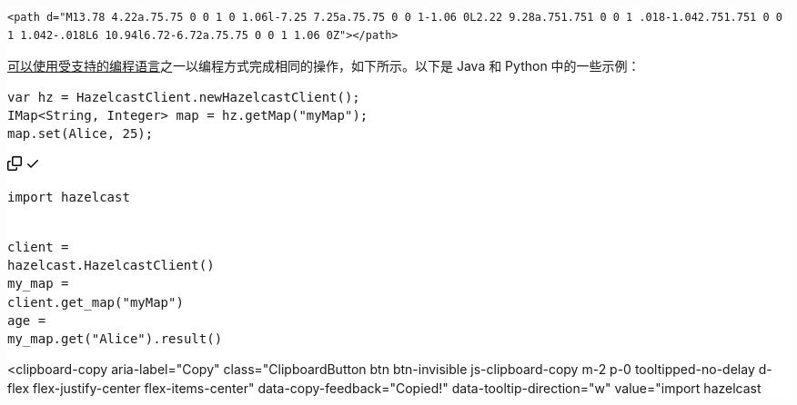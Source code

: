     <path d="M13.78 4.22a.75.75 0 0 1 0 1.06l-7.25 7.25a.75.75 0 0 1-1.06 0L2.22 9.28a.751.751 0 0 1 .018-1.042.751.751 0 0 1 1.042-.018L6 10.94l6.72-6.72a.75.75 0 0 1 1.06 0Z"></path>
</svg>
    </clipboard-copy>
  </div></div>
<p dir="auto"><font style="vertical-align: inherit;"></font><a href="https://docs.hazelcast.com/hazelcast/latest/clients/hazelcast-clients.html" rel="nofollow"><font style="vertical-align: inherit;"><font style="vertical-align: inherit;">可以使用受支持的编程语言</font></font></a><font style="vertical-align: inherit;"><font style="vertical-align: inherit;">之一以编程方式完成相同的操作，如下所示</font><font style="vertical-align: inherit;">。</font><font style="vertical-align: inherit;">以下是 Java 和 Python 中的一些示例：</font></font></p>
<div class="highlight highlight-source-java notranslate position-relative overflow-auto" dir="auto"><pre><span class="pl-smi">var</span> <span class="pl-s1">hz</span> = <span class="pl-smi">HazelcastClient</span>.<span class="pl-en">newHazelcastClient</span>();
<span class="pl-smi">IMap</span>&lt;<span class="pl-smi">String</span>, <span class="pl-smi">Integer</span>&gt; <span class="pl-s1">map</span> = <span class="pl-s1">hz</span>.<span class="pl-en">getMap</span>(<span class="pl-s">"myMap"</span>);
<span class="pl-s1">map</span>.<span class="pl-en">set</span>(<span class="pl-s1">Alice</span>, <span class="pl-c1">25</span>);</pre><div class="zeroclipboard-container">
    <clipboard-copy aria-label="Copy" class="ClipboardButton btn btn-invisible js-clipboard-copy m-2 p-0 tooltipped-no-delay d-flex flex-justify-center flex-items-center" data-copy-feedback="Copied!" data-tooltip-direction="w" value="var hz = HazelcastClient.newHazelcastClient();
IMap<String, Integer> map = hz.getMap(&quot;myMap&quot;);
map.set(Alice, 25);" tabindex="0" role="button">
      <svg aria-hidden="true" height="16" viewBox="0 0 16 16" version="1.1" width="16" data-view-component="true" class="octicon octicon-copy js-clipboard-copy-icon">
    <path d="M0 6.75C0 5.784.784 5 1.75 5h1.5a.75.75 0 0 1 0 1.5h-1.5a.25.25 0 0 0-.25.25v7.5c0 .138.112.25.25.25h7.5a.25.25 0 0 0 .25-.25v-1.5a.75.75 0 0 1 1.5 0v1.5A1.75 1.75 0 0 1 9.25 16h-7.5A1.75 1.75 0 0 1 0 14.25Z"></path><path d="M5 1.75C5 .784 5.784 0 6.75 0h7.5C15.216 0 16 .784 16 1.75v7.5A1.75 1.75 0 0 1 14.25 11h-7.5A1.75 1.75 0 0 1 5 9.25Zm1.75-.25a.25.25 0 0 0-.25.25v7.5c0 .138.112.25.25.25h7.5a.25.25 0 0 0 .25-.25v-7.5a.25.25 0 0 0-.25-.25Z"></path>
</svg>
      <svg aria-hidden="true" height="16" viewBox="0 0 16 16" version="1.1" width="16" data-view-component="true" class="octicon octicon-check js-clipboard-check-icon color-fg-success d-none">
    <path d="M13.78 4.22a.75.75 0 0 1 0 1.06l-7.25 7.25a.75.75 0 0 1-1.06 0L2.22 9.28a.751.751 0 0 1 .018-1.042.751.751 0 0 1 1.042-.018L6 10.94l6.72-6.72a.75.75 0 0 1 1.06 0Z"></path>
</svg>
    </clipboard-copy>
  </div></div>
<div class="highlight highlight-source-python notranslate position-relative overflow-auto" dir="auto"><pre><span class="pl-k">import</span> <span class="pl-s1">hazelcast</span>

<span class="pl-s1">client</span> <span class="pl-c1">=</span> <span class="pl-s1">hazelcast</span>.<span class="pl-v">HazelcastClient</span>()
<span class="pl-s1">my_map</span> <span class="pl-c1">=</span> <span class="pl-s1">client</span>.<span class="pl-en">get_map</span>(<span class="pl-s">"myMap"</span>)
<span class="pl-s1">age</span> <span class="pl-c1">=</span> <span class="pl-s1">my_map</span>.<span class="pl-en">get</span>(<span class="pl-s">"Alice"</span>).<span class="pl-en">result</span>()</pre><div class="zeroclipboard-container">
    <clipboard-copy aria-label="Copy" class="ClipboardButton btn btn-invisible js-clipboard-copy m-2 p-0 tooltipped-no-delay d-flex flex-justify-center flex-items-center" data-copy-feedback="Copied!" data-tooltip-direction="w" value="import hazelcast
